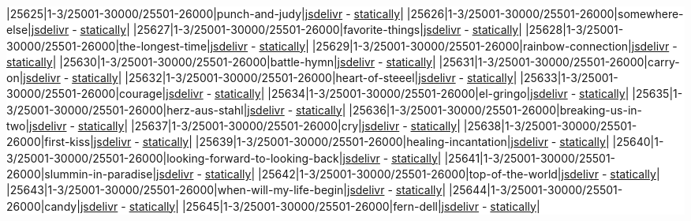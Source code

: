 |25625|1-3/25001-30000/25501-26000|punch-and-judy|[jsdelivr](https://cdn.jsdelivr.net/gh/dbchord/webp-c-1110x370_1-3/25001-30000/25501-26000/punch-and-judy.webp) - [statically](https://cdn.statically.io/gh/dbchord/webp-c-1110x370_1-3/img/25001-30000/25501-26000/punch-and-judy.webp)|
|25626|1-3/25001-30000/25501-26000|somewhere-else|[jsdelivr](https://cdn.jsdelivr.net/gh/dbchord/webp-c-1110x370_1-3/25001-30000/25501-26000/somewhere-else.webp) - [statically](https://cdn.statically.io/gh/dbchord/webp-c-1110x370_1-3/img/25001-30000/25501-26000/somewhere-else.webp)|
|25627|1-3/25001-30000/25501-26000|favorite-things|[jsdelivr](https://cdn.jsdelivr.net/gh/dbchord/webp-c-1110x370_1-3/25001-30000/25501-26000/favorite-things.webp) - [statically](https://cdn.statically.io/gh/dbchord/webp-c-1110x370_1-3/img/25001-30000/25501-26000/favorite-things.webp)|
|25628|1-3/25001-30000/25501-26000|the-longest-time|[jsdelivr](https://cdn.jsdelivr.net/gh/dbchord/webp-c-1110x370_1-3/25001-30000/25501-26000/the-longest-time.webp) - [statically](https://cdn.statically.io/gh/dbchord/webp-c-1110x370_1-3/img/25001-30000/25501-26000/the-longest-time.webp)|
|25629|1-3/25001-30000/25501-26000|rainbow-connection|[jsdelivr](https://cdn.jsdelivr.net/gh/dbchord/webp-c-1110x370_1-3/25001-30000/25501-26000/rainbow-connection.webp) - [statically](https://cdn.statically.io/gh/dbchord/webp-c-1110x370_1-3/img/25001-30000/25501-26000/rainbow-connection.webp)|
|25630|1-3/25001-30000/25501-26000|battle-hymn|[jsdelivr](https://cdn.jsdelivr.net/gh/dbchord/webp-c-1110x370_1-3/25001-30000/25501-26000/battle-hymn.webp) - [statically](https://cdn.statically.io/gh/dbchord/webp-c-1110x370_1-3/img/25001-30000/25501-26000/battle-hymn.webp)|
|25631|1-3/25001-30000/25501-26000|carry-on|[jsdelivr](https://cdn.jsdelivr.net/gh/dbchord/webp-c-1110x370_1-3/25001-30000/25501-26000/carry-on.webp) - [statically](https://cdn.statically.io/gh/dbchord/webp-c-1110x370_1-3/img/25001-30000/25501-26000/carry-on.webp)|
|25632|1-3/25001-30000/25501-26000|heart-of-steeel|[jsdelivr](https://cdn.jsdelivr.net/gh/dbchord/webp-c-1110x370_1-3/25001-30000/25501-26000/heart-of-steeel.webp) - [statically](https://cdn.statically.io/gh/dbchord/webp-c-1110x370_1-3/img/25001-30000/25501-26000/heart-of-steeel.webp)|
|25633|1-3/25001-30000/25501-26000|courage|[jsdelivr](https://cdn.jsdelivr.net/gh/dbchord/webp-c-1110x370_1-3/25001-30000/25501-26000/courage.webp) - [statically](https://cdn.statically.io/gh/dbchord/webp-c-1110x370_1-3/img/25001-30000/25501-26000/courage.webp)|
|25634|1-3/25001-30000/25501-26000|el-gringo|[jsdelivr](https://cdn.jsdelivr.net/gh/dbchord/webp-c-1110x370_1-3/25001-30000/25501-26000/el-gringo.webp) - [statically](https://cdn.statically.io/gh/dbchord/webp-c-1110x370_1-3/img/25001-30000/25501-26000/el-gringo.webp)|
|25635|1-3/25001-30000/25501-26000|herz-aus-stahl|[jsdelivr](https://cdn.jsdelivr.net/gh/dbchord/webp-c-1110x370_1-3/25001-30000/25501-26000/herz-aus-stahl.webp) - [statically](https://cdn.statically.io/gh/dbchord/webp-c-1110x370_1-3/img/25001-30000/25501-26000/herz-aus-stahl.webp)|
|25636|1-3/25001-30000/25501-26000|breaking-us-in-two|[jsdelivr](https://cdn.jsdelivr.net/gh/dbchord/webp-c-1110x370_1-3/25001-30000/25501-26000/breaking-us-in-two.webp) - [statically](https://cdn.statically.io/gh/dbchord/webp-c-1110x370_1-3/img/25001-30000/25501-26000/breaking-us-in-two.webp)|
|25637|1-3/25001-30000/25501-26000|cry|[jsdelivr](https://cdn.jsdelivr.net/gh/dbchord/webp-c-1110x370_1-3/25001-30000/25501-26000/cry.webp) - [statically](https://cdn.statically.io/gh/dbchord/webp-c-1110x370_1-3/img/25001-30000/25501-26000/cry.webp)|
|25638|1-3/25001-30000/25501-26000|first-kiss|[jsdelivr](https://cdn.jsdelivr.net/gh/dbchord/webp-c-1110x370_1-3/25001-30000/25501-26000/first-kiss.webp) - [statically](https://cdn.statically.io/gh/dbchord/webp-c-1110x370_1-3/img/25001-30000/25501-26000/first-kiss.webp)|
|25639|1-3/25001-30000/25501-26000|healing-incantation|[jsdelivr](https://cdn.jsdelivr.net/gh/dbchord/webp-c-1110x370_1-3/25001-30000/25501-26000/healing-incantation.webp) - [statically](https://cdn.statically.io/gh/dbchord/webp-c-1110x370_1-3/img/25001-30000/25501-26000/healing-incantation.webp)|
|25640|1-3/25001-30000/25501-26000|looking-forward-to-looking-back|[jsdelivr](https://cdn.jsdelivr.net/gh/dbchord/webp-c-1110x370_1-3/25001-30000/25501-26000/looking-forward-to-looking-back.webp) - [statically](https://cdn.statically.io/gh/dbchord/webp-c-1110x370_1-3/img/25001-30000/25501-26000/looking-forward-to-looking-back.webp)|
|25641|1-3/25001-30000/25501-26000|slummin-in-paradise|[jsdelivr](https://cdn.jsdelivr.net/gh/dbchord/webp-c-1110x370_1-3/25001-30000/25501-26000/slummin-in-paradise.webp) - [statically](https://cdn.statically.io/gh/dbchord/webp-c-1110x370_1-3/img/25001-30000/25501-26000/slummin-in-paradise.webp)|
|25642|1-3/25001-30000/25501-26000|top-of-the-world|[jsdelivr](https://cdn.jsdelivr.net/gh/dbchord/webp-c-1110x370_1-3/25001-30000/25501-26000/top-of-the-world.webp) - [statically](https://cdn.statically.io/gh/dbchord/webp-c-1110x370_1-3/img/25001-30000/25501-26000/top-of-the-world.webp)|
|25643|1-3/25001-30000/25501-26000|when-will-my-life-begin|[jsdelivr](https://cdn.jsdelivr.net/gh/dbchord/webp-c-1110x370_1-3/25001-30000/25501-26000/when-will-my-life-begin.webp) - [statically](https://cdn.statically.io/gh/dbchord/webp-c-1110x370_1-3/img/25001-30000/25501-26000/when-will-my-life-begin.webp)|
|25644|1-3/25001-30000/25501-26000|candy|[jsdelivr](https://cdn.jsdelivr.net/gh/dbchord/webp-c-1110x370_1-3/25001-30000/25501-26000/candy.webp) - [statically](https://cdn.statically.io/gh/dbchord/webp-c-1110x370_1-3/img/25001-30000/25501-26000/candy.webp)|
|25645|1-3/25001-30000/25501-26000|fern-dell|[jsdelivr](https://cdn.jsdelivr.net/gh/dbchord/webp-c-1110x370_1-3/25001-30000/25501-26000/fern-dell.webp) - [statically](https://cdn.statically.io/gh/dbchord/webp-c-1110x370_1-3/img/25001-30000/25501-26000/fern-dell.webp)|
